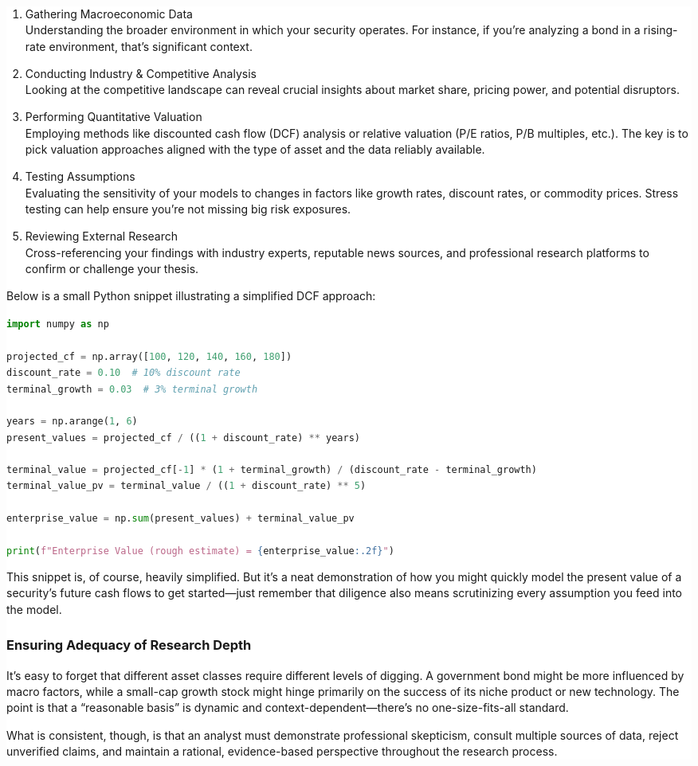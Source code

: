 1. Gathering Macroeconomic Data  
   Understanding the broader environment in which your security operates. For instance, if you’re analyzing a bond in a rising-rate environment, that’s significant context.

2. Conducting Industry & Competitive Analysis  
   Looking at the competitive landscape can reveal crucial insights about market share, pricing power, and potential disruptors.

3. Performing Quantitative Valuation  
   Employing methods like discounted cash flow (DCF) analysis or relative valuation (P/E ratios, P/B multiples, etc.). The key is to pick valuation approaches aligned with the type of asset and the data reliably available.

4. Testing Assumptions  
   Evaluating the sensitivity of your models to changes in factors like growth rates, discount rates, or commodity prices. Stress testing can help ensure you’re not missing big risk exposures.

5. Reviewing External Research  
   Cross-referencing your findings with industry experts, reputable news sources, and professional research platforms to confirm or challenge your thesis.

Below is a small Python snippet illustrating a simplified DCF approach:

```python
import numpy as np

projected_cf = np.array([100, 120, 140, 160, 180])
discount_rate = 0.10  # 10% discount rate
terminal_growth = 0.03  # 3% terminal growth

years = np.arange(1, 6)
present_values = projected_cf / ((1 + discount_rate) ** years)

terminal_value = projected_cf[-1] * (1 + terminal_growth) / (discount_rate - terminal_growth)
terminal_value_pv = terminal_value / ((1 + discount_rate) ** 5)

enterprise_value = np.sum(present_values) + terminal_value_pv

print(f"Enterprise Value (rough estimate) = {enterprise_value:.2f}")
```

This snippet is, of course, heavily simplified. But it’s a neat demonstration of how you might quickly model the present value of a security’s future cash flows to get started—just remember that diligence also means scrutinizing every assumption you feed into the model.

### Ensuring Adequacy of Research Depth

It’s easy to forget that different asset classes require different levels of digging. A government bond might be more influenced by macro factors, while a small-cap growth stock might hinge primarily on the success of its niche product or new technology. The point is that a “reasonable basis” is dynamic and context-dependent—there’s no one-size-fits-all standard. 

What is consistent, though, is that an analyst must demonstrate professional skepticism, consult multiple sources of data, reject unverified claims, and maintain a rational, evidence-based perspective throughout the research process.
